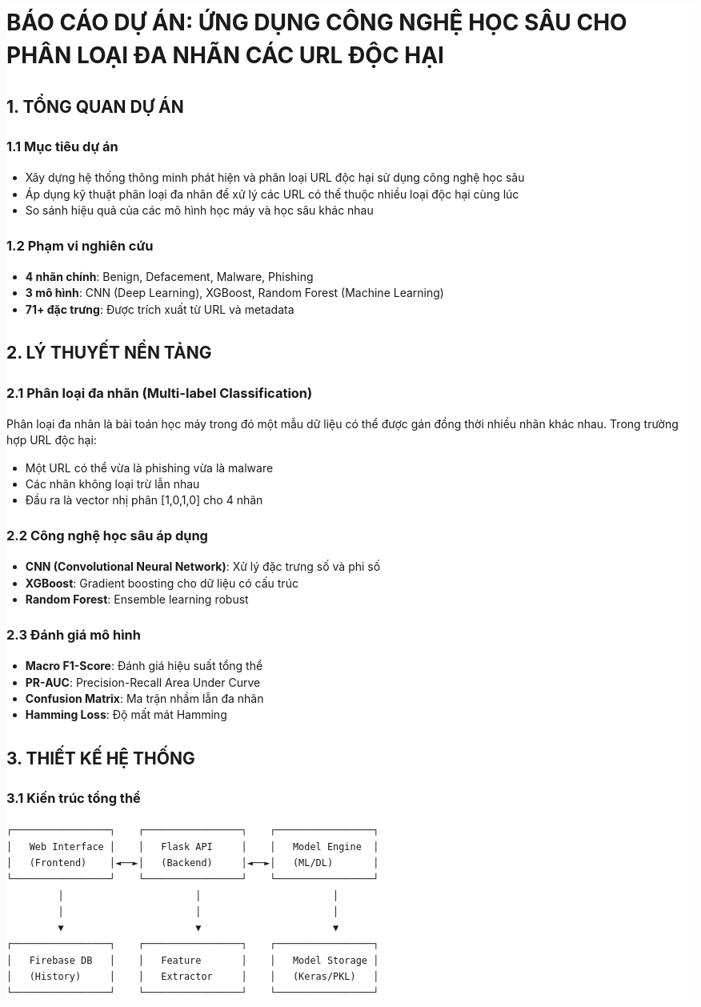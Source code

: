 # BÁO CÁO DỰ ÁN: ỨNG DỤNG CÔNG NGHỆ HỌC SÂU CHO PHÂN LOẠI ĐA NHÃN CÁC URL ĐỘC HẠI

## 1. TỔNG QUAN DỰ ÁN

### 1.1 Mục tiêu dự án

- Xây dựng hệ thống thông minh phát hiện và phân loại URL độc hại sử dụng công nghệ học sâu
- Áp dụng kỹ thuật phân loại đa nhãn để xử lý các URL có thể thuộc nhiều loại độc hại cùng lúc
- So sánh hiệu quả của các mô hình học máy và học sâu khác nhau

### 1.2 Phạm vi nghiên cứu

- **4 nhãn chính**: Benign, Defacement, Malware, Phishing
- **3 mô hình**: CNN (Deep Learning), XGBoost, Random Forest (Machine Learning)
- **71+ đặc trưng**: Được trích xuất từ URL và metadata

## 2. LÝ THUYẾT NỀN TẢNG

### 2.1 Phân loại đa nhãn (Multi-label Classification)

Phân loại đa nhãn là bài toán học máy trong đó một mẫu dữ liệu có thể được gán đồng thời nhiều nhãn khác nhau. Trong trường hợp URL độc hại:

- Một URL có thể vừa là phishing vừa là malware
- Các nhãn không loại trừ lẫn nhau
- Đầu ra là vector nhị phân [1,0,1,0] cho 4 nhãn

### 2.2 Công nghệ học sâu áp dụng

- **CNN (Convolutional Neural Network)**: Xử lý đặc trưng số và phi số
- **XGBoost**: Gradient boosting cho dữ liệu có cấu trúc
- **Random Forest**: Ensemble learning robust

### 2.3 Đánh giá mô hình

- **Macro F1-Score**: Đánh giá hiệu suất tổng thể
- **PR-AUC**: Precision-Recall Area Under Curve
- **Confusion Matrix**: Ma trận nhầm lẫn đa nhãn
- **Hamming Loss**: Độ mất mát Hamming

## 3. THIẾT KẾ HỆ THỐNG

### 3.1 Kiến trúc tổng thể

```
┌─────────────────┐    ┌─────────────────┐    ┌─────────────────┐
│   Web Interface │    │   Flask API     │    │   Model Engine  │
│   (Frontend)    │◄──►│   (Backend)     │◄──►│   (ML/DL)       │
└─────────────────┘    └─────────────────┘    └─────────────────┘
         │                       │                       │
         │                       │                       │
         ▼                       ▼                       ▼
┌─────────────────┐    ┌─────────────────┐    ┌─────────────────┐
│   Firebase DB   │    │   Feature       │    │   Model Storage │
│   (History)     │    │   Extractor     │    │   (Keras/PKL)   │
└─────────────────┘    └─────────────────┘    └─────────────────┘
```
